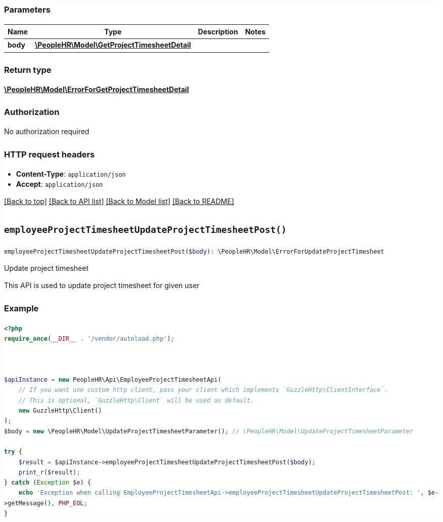### Parameters

| Name | Type | Description  | Notes |
| ------------- | ------------- | ------------- | ------------- |
| **body** | [**\PeopleHR\Model\GetProjectTimesheetDetail**](../Model/GetProjectTimesheetDetail.md)|  | |

### Return type

[**\PeopleHR\Model\ErrorForGetProjectTimesheetDetail**](../Model/ErrorForGetProjectTimesheetDetail.md)

### Authorization

No authorization required

### HTTP request headers

- **Content-Type**: `application/json`
- **Accept**: `application/json`

[[Back to top]](#) [[Back to API list]](../../README.md#endpoints)
[[Back to Model list]](../../README.md#models)
[[Back to README]](../../README.md)

## `employeeProjectTimesheetUpdateProjectTimesheetPost()`

```php
employeeProjectTimesheetUpdateProjectTimesheetPost($body): \PeopleHR\Model\ErrorForUpdateProjectTimesheet
```

Update project timesheet

This API is used to update project timesheet for given user

### Example

```php
<?php
require_once(__DIR__ . '/vendor/autoload.php');



$apiInstance = new PeopleHR\Api\EmployeeProjectTimesheetApi(
    // If you want use custom http client, pass your client which implements `GuzzleHttp\ClientInterface`.
    // This is optional, `GuzzleHttp\Client` will be used as default.
    new GuzzleHttp\Client()
);
$body = new \PeopleHR\Model\UpdateProjectTimesheetParameter(); // \PeopleHR\Model\UpdateProjectTimesheetParameter

try {
    $result = $apiInstance->employeeProjectTimesheetUpdateProjectTimesheetPost($body);
    print_r($result);
} catch (Exception $e) {
    echo 'Exception when calling EmployeeProjectTimesheetApi->employeeProjectTimesheetUpdateProjectTimesheetPost: ', $e->getMessage(), PHP_EOL;
}
```
